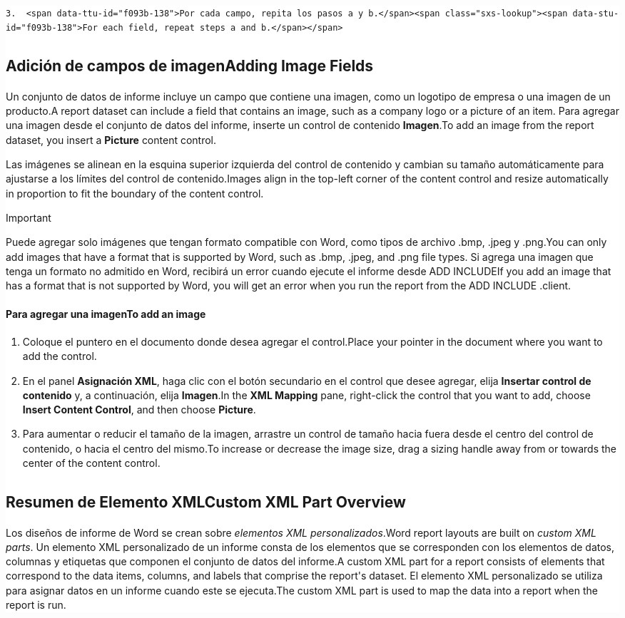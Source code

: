     3.  <span data-ttu-id="f093b-138">Por cada campo, repita los pasos a y b.</span><span class="sxs-lookup"><span data-stu-id="f093b-138">For each field, repeat steps a and b.</span></span>  
  
## <a name="adding-image-fields"></a><span data-ttu-id="f093b-139">Adición de campos de imagen</span><span class="sxs-lookup"><span data-stu-id="f093b-139">Adding Image Fields</span></span>  
 <span data-ttu-id="f093b-140">Un conjunto de datos de informe incluye un campo que contiene una imagen, como un logotipo de empresa o una imagen de un producto.</span><span class="sxs-lookup"><span data-stu-id="f093b-140">A report dataset can include a field that contains an image, such as a company logo or a picture of an item.</span></span> <span data-ttu-id="f093b-141">Para agregar una imagen desde el conjunto de datos del informe, inserte un control de contenido **Imagen**.</span><span class="sxs-lookup"><span data-stu-id="f093b-141">To add an image from the report dataset, you insert a **Picture** content control.</span></span>  
  
 <span data-ttu-id="f093b-142">Las imágenes se alinean en la esquina superior izquierda del control de contenido y cambian su tamaño automáticamente para ajustarse a los límites del control de contenido.</span><span class="sxs-lookup"><span data-stu-id="f093b-142">Images align in the top-left corner of the content control and resize automatically in proportion to fit the boundary of the content control.</span></span>  
  
> [!IMPORTANT]  
>  <span data-ttu-id="f093b-143">Puede agregar solo imágenes que tengan formato compatible con Word, como tipos de archivo .bmp, .jpeg y .png.</span><span class="sxs-lookup"><span data-stu-id="f093b-143">You can only add images that have a format that is supported by Word, such as .bmp, .jpeg, and .png file types.</span></span> <span data-ttu-id="f093b-144">Si agrega una imagen que tenga un formato no admitido en Word, recibirá un error cuando ejecute el informe desde ADD INCLUDE</span><span class="sxs-lookup"><span data-stu-id="f093b-144">If you add an image that has a format that is not supported by Word, you will get an error when you run the report from the ADD INCLUDE</span></span> <span data-ttu-id="f093b-145">.</span><span class="sxs-lookup"><span data-stu-id="f093b-145">client.</span></span>  
  
#### <a name="to-add-an-image"></a><span data-ttu-id="f093b-146">Para agregar una imagen</span><span class="sxs-lookup"><span data-stu-id="f093b-146">To add an image</span></span>  
  
1.  <span data-ttu-id="f093b-147">Coloque el puntero en el documento donde desea agregar el control.</span><span class="sxs-lookup"><span data-stu-id="f093b-147">Place your pointer in the document where you want to add the control.</span></span>  
  
2.  <span data-ttu-id="f093b-148">En el panel **Asignación XML**, haga clic con el botón secundario en el control que desee agregar, elija **Insertar control de contenido** y, a continuación, elija **Imagen**.</span><span class="sxs-lookup"><span data-stu-id="f093b-148">In the **XML Mapping** pane, right-click the control that you want to add, choose **Insert Content Control**, and then choose **Picture**.</span></span>  
  
3.  <span data-ttu-id="f093b-149">Para aumentar o reducir el tamaño de la imagen, arrastre un control de tamaño hacia fuera desde el centro del control de contenido, o hacia el centro del mismo.</span><span class="sxs-lookup"><span data-stu-id="f093b-149">To increase or decrease the image size, drag a sizing handle away from or towards the center of the content control.</span></span>  

## <a name="custom-xml-part-overview"></a><span data-ttu-id="f093b-150">Resumen de Elemento XML</span><span class="sxs-lookup"><span data-stu-id="f093b-150">Custom XML Part Overview</span></span>
<span data-ttu-id="f093b-151">Los diseños de informe de Word se crean sobre *elementos XML personalizados*.</span><span class="sxs-lookup"><span data-stu-id="f093b-151">Word report layouts are built on *custom XML parts*.</span></span> <span data-ttu-id="f093b-152">Un elemento XML personalizado de un informe consta de los elementos que se corresponden con los elementos de datos, columnas y etiquetas que componen el conjunto de datos del informe.</span><span class="sxs-lookup"><span data-stu-id="f093b-152">A custom XML part for a report consists of elements that correspond to the data items, columns, and labels that comprise the report's dataset.</span></span> <span data-ttu-id="f093b-153">El elemento XML personalizado se utiliza para asignar datos en un informe cuando este se ejecuta.</span><span class="sxs-lookup"><span data-stu-id="f093b-153">The custom XML part is used to map the data into a report when the report is run.</span></span>